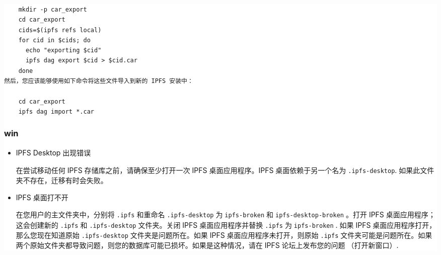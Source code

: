 		mkdir -p car_export
		cd car_export
		cids=$(ipfs refs local)
		for cid in $cids; do
		  echo "exporting $cid"
		  ipfs dag export $cid > $cid.car
		done
	然后，您应该能够使用如下命令将这些文件导入到新的 IPFS 安装中：

		cd car_export
		ipfs dag import *.car
### win
- IPFS Desktop 出现错误

	在尝试移动任何 IPFS 存储库之前，请确保至少打开一次 IPFS 桌面应用程序。IPFS 桌面依赖于另一个名为 `.ipfs-desktop`. 如果此文件夹不存在，迁移有时会失败。
- IPFS 桌面打不开

	在您用户的主文件夹中，分别将 `.ipfs` 和重命名 `.ipfs-desktop` 为 `ipfs-broken` 和 `ipfs-desktop-broken` 。打开 IPFS 桌面应用程序；这会创建新的 `.ipfs` 和 `.ipfs-desktop` 文件夹。关闭 IPFS 桌面应用程序并替换 `.ipfs` 为 `ipfs-broken` . 如果 IPFS 桌面应用程序打开，那么您现在知道原始 `.ipfs-desktop` 文件夹是问题所在。如果 IPFS 桌面应用程序未打开，则原始 `.ipfs` 文件夹可能是问题所在。如果两个原始文件夹都导致问题，则您的数据库可能已损坏。如果是这种情况，请在 IPFS 论坛上发布您的问题 （打开新窗口）.